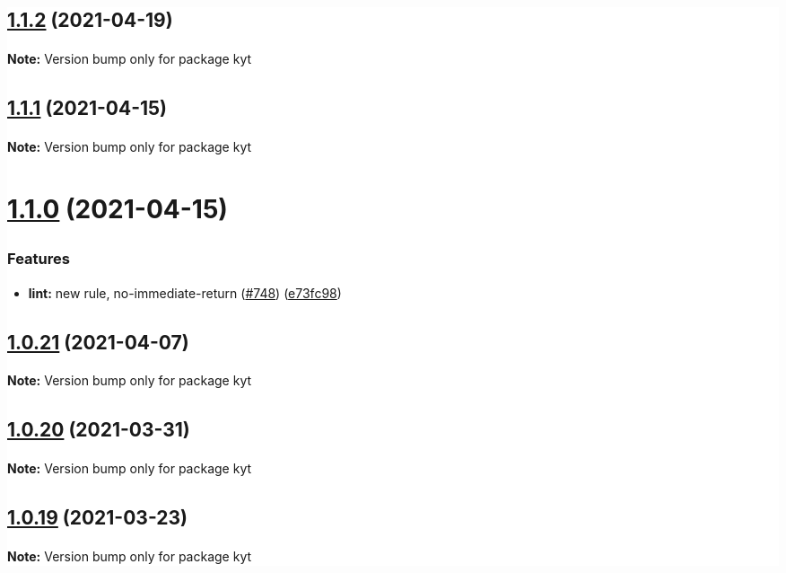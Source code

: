 



## [1.1.2](http://github.com/nytimes/kyt/packages/kyt-core/compare/kyt@1.1.1...kyt@1.1.2) (2021-04-19)

**Note:** Version bump only for package kyt





## [1.1.1](http://github.com/nytimes/kyt/packages/kyt-core/compare/kyt@1.1.0...kyt@1.1.1) (2021-04-15)

**Note:** Version bump only for package kyt





# [1.1.0](http://github.com/nytimes/kyt/packages/kyt-core/compare/kyt@1.0.21...kyt@1.1.0) (2021-04-15)


### Features

* **lint:** new rule, no-immediate-return ([#748](http://github.com/nytimes/kyt/packages/kyt-core/issues/748)) ([e73fc98](http://github.com/nytimes/kyt/packages/kyt-core/commit/e73fc980b65752310d861307d30864427ed4f3cb))





## [1.0.21](http://github.com/nytimes/kyt/packages/kyt-core/compare/kyt@1.0.20...kyt@1.0.21) (2021-04-07)

**Note:** Version bump only for package kyt





## [1.0.20](http://github.com/nytimes/kyt/packages/kyt-core/compare/kyt@1.0.19...kyt@1.0.20) (2021-03-31)

**Note:** Version bump only for package kyt





## [1.0.19](http://github.com/nytimes/kyt/packages/kyt-core/compare/kyt@1.0.18...kyt@1.0.19) (2021-03-23)

**Note:** Version bump only for package kyt


